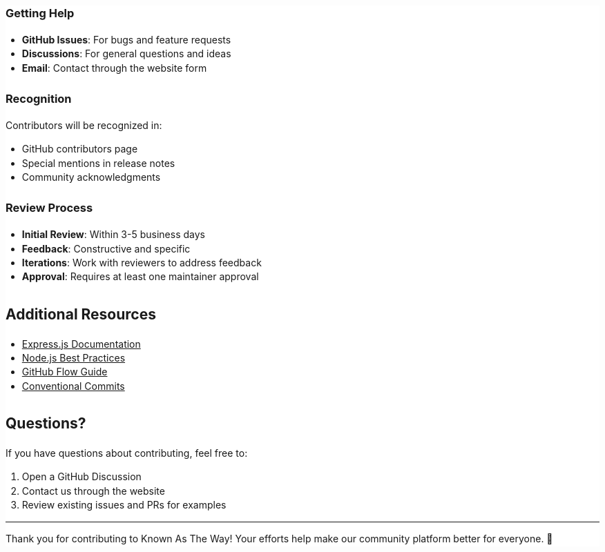 ### Getting Help

- **GitHub Issues**: For bugs and feature requests
- **Discussions**: For general questions and ideas
- **Email**: Contact through the website form

### Recognition

Contributors will be recognized in:
- GitHub contributors page
- Special mentions in release notes
- Community acknowledgments

### Review Process

- **Initial Review**: Within 3-5 business days
- **Feedback**: Constructive and specific
- **Iterations**: Work with reviewers to address feedback
- **Approval**: Requires at least one maintainer approval

## Additional Resources

- [Express.js Documentation](https://expressjs.com/)
- [Node.js Best Practices](https://github.com/goldbergyoni/nodebestpractices)
- [GitHub Flow Guide](https://guides.github.com/introduction/flow/)
- [Conventional Commits](https://www.conventionalcommits.org/)

## Questions?

If you have questions about contributing, feel free to:
1. Open a GitHub Discussion
2. Contact us through the website
3. Review existing issues and PRs for examples

---

Thank you for contributing to Known As The Way! Your efforts help make our community platform better for everyone. 🙏
